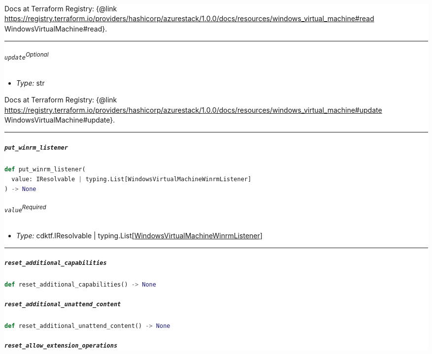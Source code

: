Docs at Terraform Registry: {@link https://registry.terraform.io/providers/hashicorp/azurestack/1.0.0/docs/resources/windows_virtual_machine#read WindowsVirtualMachine#read}.

---

###### `update`<sup>Optional</sup> <a name="update" id="@cdktf/provider-azurestack.windowsVirtualMachine.WindowsVirtualMachine.putTimeouts.parameter.update"></a>

- *Type:* str

Docs at Terraform Registry: {@link https://registry.terraform.io/providers/hashicorp/azurestack/1.0.0/docs/resources/windows_virtual_machine#update WindowsVirtualMachine#update}.

---

##### `put_winrm_listener` <a name="put_winrm_listener" id="@cdktf/provider-azurestack.windowsVirtualMachine.WindowsVirtualMachine.putWinrmListener"></a>

```python
def put_winrm_listener(
  value: IResolvable | typing.List[WindowsVirtualMachineWinrmListener]
) -> None
```

###### `value`<sup>Required</sup> <a name="value" id="@cdktf/provider-azurestack.windowsVirtualMachine.WindowsVirtualMachine.putWinrmListener.parameter.value"></a>

- *Type:* cdktf.IResolvable | typing.List[<a href="#@cdktf/provider-azurestack.windowsVirtualMachine.WindowsVirtualMachineWinrmListener">WindowsVirtualMachineWinrmListener</a>]

---

##### `reset_additional_capabilities` <a name="reset_additional_capabilities" id="@cdktf/provider-azurestack.windowsVirtualMachine.WindowsVirtualMachine.resetAdditionalCapabilities"></a>

```python
def reset_additional_capabilities() -> None
```

##### `reset_additional_unattend_content` <a name="reset_additional_unattend_content" id="@cdktf/provider-azurestack.windowsVirtualMachine.WindowsVirtualMachine.resetAdditionalUnattendContent"></a>

```python
def reset_additional_unattend_content() -> None
```

##### `reset_allow_extension_operations` <a name="reset_allow_extension_operations" id="@cdktf/provider-azurestack.windowsVirtualMachine.WindowsVirtualMachine.resetAllowExtensionOperations"></a>
